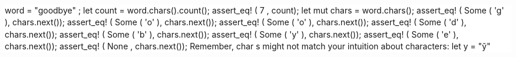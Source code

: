 word =
"goodbye"
;
let
count = word.chars().count();
assert_eq!
(
7
, count);
let
mut
chars = word.chars();
assert_eq!
(
Some
(
'g'
), chars.next());
assert_eq!
(
Some
(
'o'
), chars.next());
assert_eq!
(
Some
(
'o'
), chars.next());
assert_eq!
(
Some
(
'd'
), chars.next());
assert_eq!
(
Some
(
'b'
), chars.next());
assert_eq!
(
Some
(
'y'
), chars.next());
assert_eq!
(
Some
(
'e'
), chars.next());
assert_eq!
(
None
, chars.next());
Remember,
char
s might not match your intuition about characters:
let
y =
"y̆"